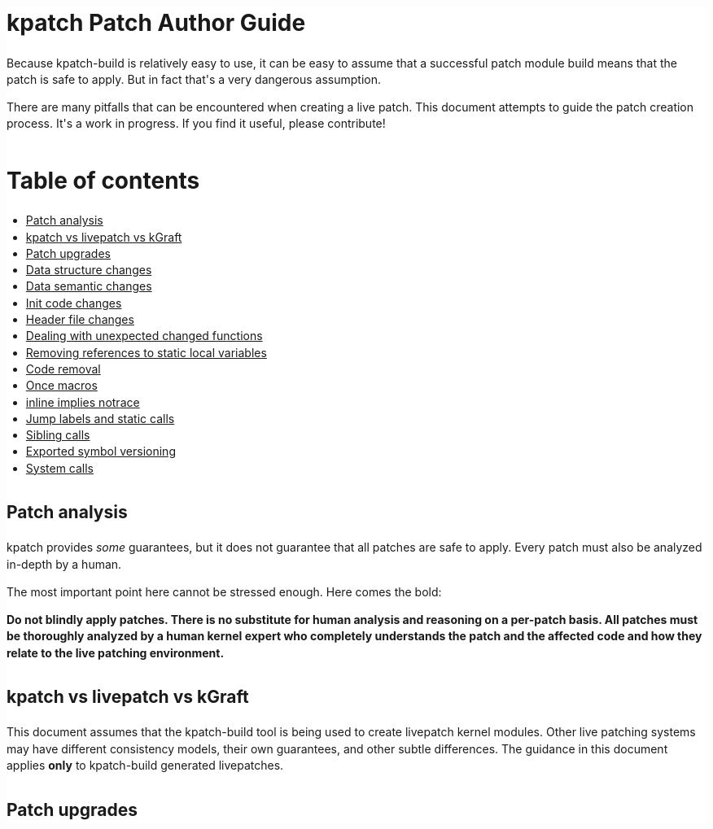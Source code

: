 kpatch Patch Author Guide
=========================

Because kpatch-build is relatively easy to use, it can be easy to assume that a
successful patch module build means that the patch is safe to apply.  But in
fact that's a very dangerous assumption.

There are many pitfalls that can be encountered when creating a live patch.
This document attempts to guide the patch creation process.  It's a work in
progress.  If you find it useful, please contribute!

Table of contents
=================

- [Patch analysis](#patch-analysis)
- [kpatch vs livepatch vs kGraft](#kpatch-vs-livepatch-vs-kgraft)
- [Patch upgrades](#patch-upgrades)
- [Data structure changes](#data-structure-changes)
- [Data semantic changes](#data-semantic-changes)
- [Init code changes](#init-code-changes)
- [Header file changes](#header-file-changes)
- [Dealing with unexpected changed functions](#dealing-with-unexpected-changed-functions)
- [Removing references to static local variables](#removing-references-to-static-local-variables)
- [Code removal](#code-removal)
- [Once macros](#once-macros)
- [inline implies notrace](#inline-implies-notrace)
- [Jump labels and static calls](#jump-labels-and-static-calls)
- [Sibling calls](#sibling-calls)
- [Exported symbol versioning](#exported-symbol-versioning)
- [System calls](#system-calls)

Patch analysis
--------------

kpatch provides _some_ guarantees, but it does not guarantee that all patches
are safe to apply.  Every patch must also be analyzed in-depth by a human.

The most important point here cannot be stressed enough.  Here comes the bold:

**Do not blindly apply patches.  There is no substitute for human analysis and
reasoning on a per-patch basis.  All patches must be thoroughly analyzed by a
human kernel expert who completely understands the patch and the affected code
and how they relate to the live patching environment.**

kpatch vs livepatch vs kGraft
-----------------------------

This document assumes that the kpatch-build tool is being used to create
livepatch kernel modules.  Other live patching systems may have different
consistency models, their own guarantees, and other subtle differences.
The guidance in this document applies **only** to kpatch-build generated
livepatches.

Patch upgrades
--------------
